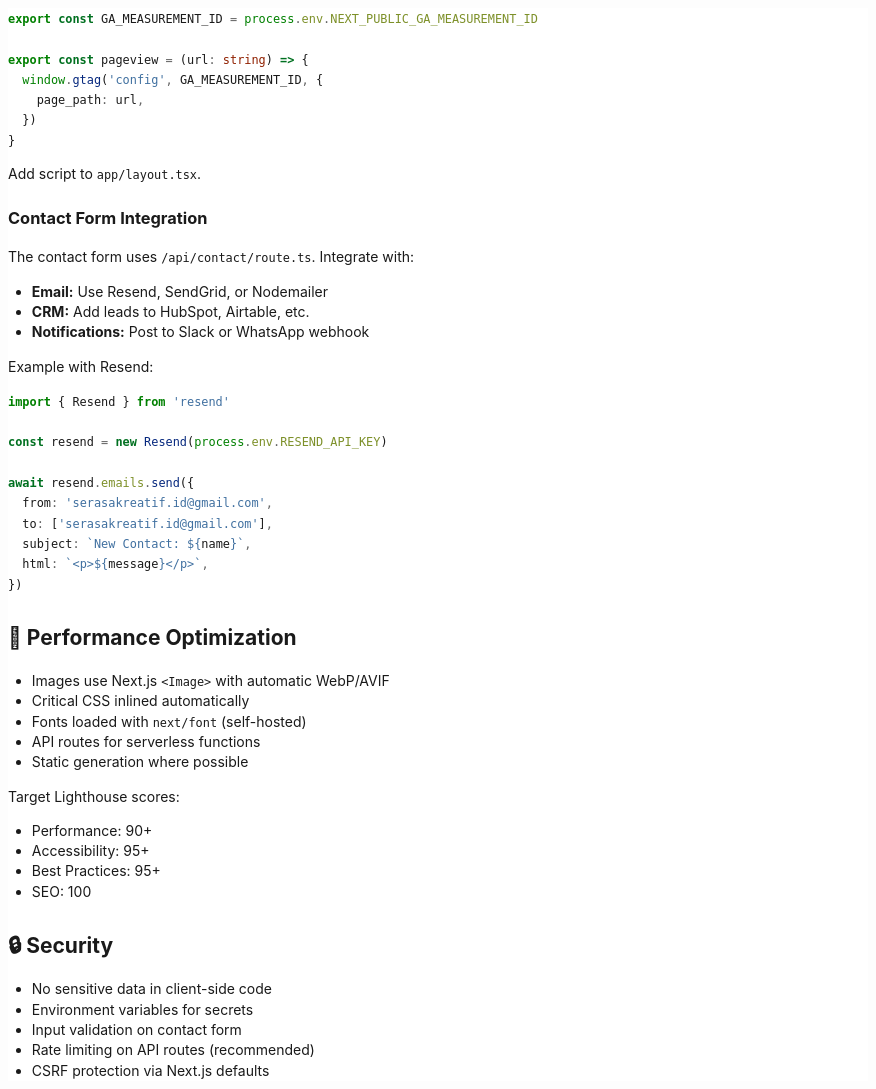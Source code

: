 ```typescript
export const GA_MEASUREMENT_ID = process.env.NEXT_PUBLIC_GA_MEASUREMENT_ID

export const pageview = (url: string) => {
  window.gtag('config', GA_MEASUREMENT_ID, {
    page_path: url,
  })
}
```

Add script to `app/layout.tsx`.

### Contact Form Integration

The contact form uses `/api/contact/route.ts`. Integrate with:

- **Email:** Use Resend, SendGrid, or Nodemailer
- **CRM:** Add leads to HubSpot, Airtable, etc.
- **Notifications:** Post to Slack or WhatsApp webhook

Example with Resend:

```typescript
import { Resend } from 'resend'

const resend = new Resend(process.env.RESEND_API_KEY)

await resend.emails.send({
  from: 'serasakreatif.id@gmail.com',
  to: ['serasakreatif.id@gmail.com'],
  subject: `New Contact: ${name}`,
  html: `<p>${message}</p>`,
})
```

## 🎯 Performance Optimization

- Images use Next.js `<Image>` with automatic WebP/AVIF
- Critical CSS inlined automatically
- Fonts loaded with `next/font` (self-hosted)
- API routes for serverless functions
- Static generation where possible

Target Lighthouse scores:

- Performance: 90+
- Accessibility: 95+
- Best Practices: 95+
- SEO: 100

## 🔒 Security

- No sensitive data in client-side code
- Environment variables for secrets
- Input validation on contact form
- Rate limiting on API routes (recommended)
- CSRF protection via Next.js defaults
